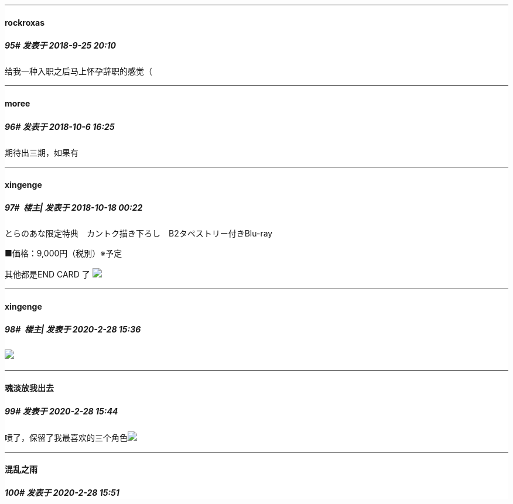 
-----

####  rockroxas  
##### 95#       发表于 2018-9-25 20:10


给我一种入职之后马上怀孕辞职的感觉（


-----

####  moree  
##### 96#       发表于 2018-10-6 16:25


期待出三期，如果有


-----

####  xingenge  
##### 97#         楼主| 发表于 2018-10-18 00:22


とらのあな限定特典　カントク描き下ろし　B2タペストリー付きBlu-ray

■価格：9,000円（税別）※予定


其他都是END CARD 了
<img src="http://wx3.sinaimg.cn/large/740ca5e5gy1fwbojgk22wj20wt1b17wi.jpg" referrerpolicy="no-referrer">


-----

####  xingenge  
##### 98#         楼主| 发表于 2020-2-28 15:36


<img src="https://files.catbox.moe/eton3o.jpg" referrerpolicy="no-referrer">


-----

####  魂淡放我出去  
##### 99#       发表于 2020-2-28 15:44


喷了，保留了我最喜欢的三个角色<img src="https://static.saraba1st.com/image/smiley/face2017/077.png" referrerpolicy="no-referrer">


-----

####  混乱之雨  
##### 100#       发表于 2020-2-28 15:51

